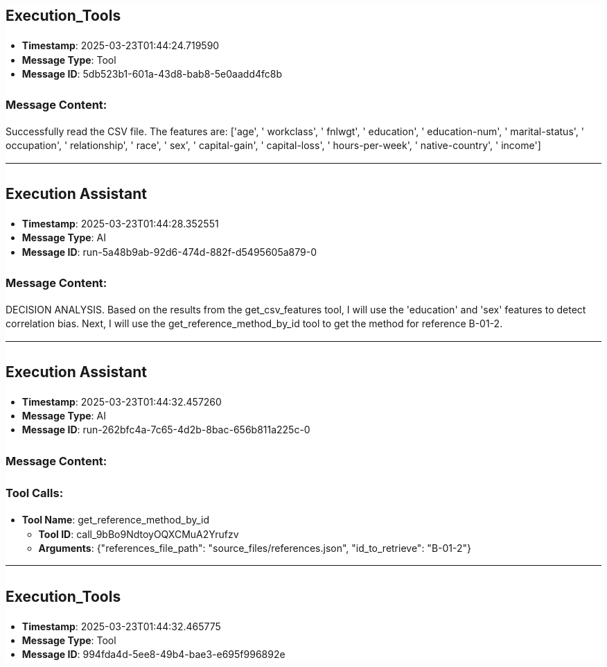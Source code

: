 
## Execution_Tools
- **Timestamp**: 2025-03-23T01:44:24.719590
- **Message Type**: Tool
- **Message ID**: 5db523b1-601a-43d8-bab8-5e0aadd4fc8b

### Message Content:

Successfully read the CSV file. The features are:
['age', ' workclass', ' fnlwgt', ' education', ' education-num', ' marital-status', ' occupation', ' relationship', ' race', ' sex', ' capital-gain', ' capital-loss', ' hours-per-week', ' native-country', ' income']




---

## Execution Assistant
- **Timestamp**: 2025-03-23T01:44:28.352551
- **Message Type**: AI
- **Message ID**: run-5a48b9ab-92d6-474d-882f-d5495605a879-0

### Message Content:

DECISION ANALYSIS.
Based on the results from the get_csv_features tool, I will use the 'education' and 'sex' features to detect correlation bias.
Next, I will use the get_reference_method_by_id tool to get the method for reference B-01-2.


---

## Execution Assistant
- **Timestamp**: 2025-03-23T01:44:32.457260
- **Message Type**: AI
- **Message ID**: run-262bfc4a-7c65-4d2b-8bac-656b811a225c-0

### Message Content:



### Tool Calls:
- **Tool Name**: get_reference_method_by_id
  - **Tool ID**: call_9bBo9NdtoyOQXCMuA2Yrufzv
  - **Arguments**: {"references_file_path": "source_files/references.json", "id_to_retrieve": "B-01-2"}

---

## Execution_Tools
- **Timestamp**: 2025-03-23T01:44:32.465775
- **Message Type**: Tool
- **Message ID**: 994fda4d-5ee8-49b4-bae3-e695f996892e

